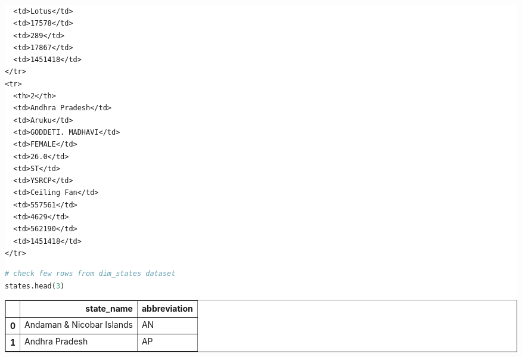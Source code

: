       <td>Lotus</td>
      <td>17578</td>
      <td>289</td>
      <td>17867</td>
      <td>1451418</td>
    </tr>
    <tr>
      <th>2</th>
      <td>Andhra Pradesh</td>
      <td>Aruku</td>
      <td>GODDETI. MADHAVI</td>
      <td>FEMALE</td>
      <td>26.0</td>
      <td>ST</td>
      <td>YSRCP</td>
      <td>Ceiling Fan</td>
      <td>557561</td>
      <td>4629</td>
      <td>562190</td>
      <td>1451418</td>
    </tr>
  </tbody>
</table>
</div>




```python
# check few rows from dim_states dataset
states.head(3)
```




<div>
<style scoped>
    .dataframe tbody tr th:only-of-type {
        vertical-align: middle;
    }

    .dataframe tbody tr th {
        vertical-align: top;
    }

    .dataframe thead th {
        text-align: right;
    }
</style>
<table border="1" class="dataframe">
  <thead>
    <tr style="text-align: right;">
      <th></th>
      <th>state_name</th>
      <th>abbreviation</th>
    </tr>
  </thead>
  <tbody>
    <tr>
      <th>0</th>
      <td>Andaman &amp; Nicobar Islands</td>
      <td>AN</td>
    </tr>
    <tr>
      <th>1</th>
      <td>Andhra Pradesh</td>
      <td>AP</td>